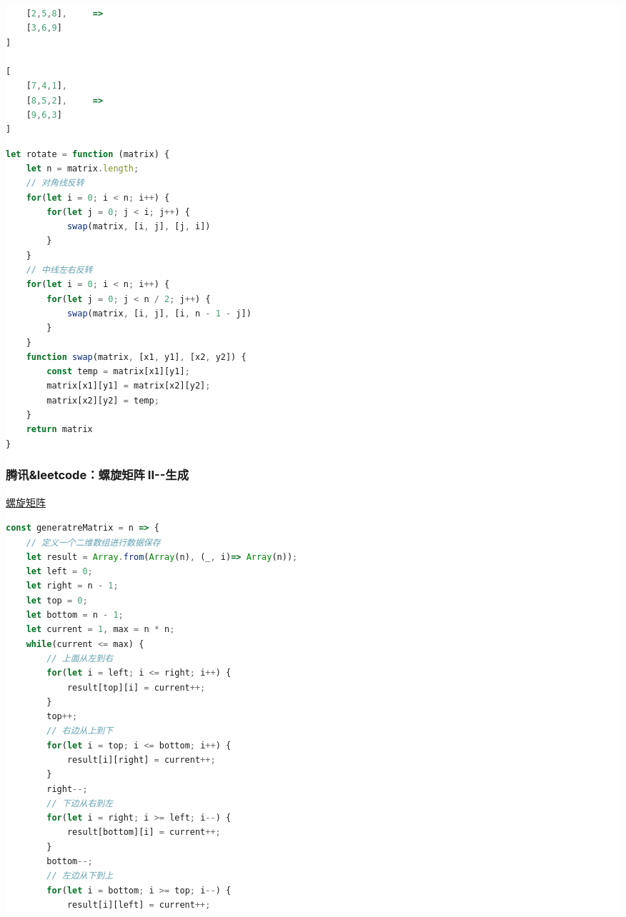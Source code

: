 ```js
    [2,5,8],     =>   
    [3,6,9]
]

[
    [7,4,1],     
    [8,5,2],     =>   
    [9,6,3]
]
```
```js
let rotate = function (matrix) {
    let n = matrix.length;
    // 对角线反转 
    for(let i = 0; i < n; i++) {
        for(let j = 0; j < i; j++) {
            swap(matrix, [i, j], [j, i])
        }
    }
    // 中线左右反转
    for(let i = 0; i < n; i++) {
        for(let j = 0; j < n / 2; j++) {
            swap(matrix, [i, j], [i, n - 1 - j])
        }
    }
    function swap(matrix, [x1, y1], [x2, y2]) {
        const temp = matrix[x1][y1];
        matrix[x1][y1] = matrix[x2][y2];
        matrix[x2][y2] = temp;
    }
    return matrix
}
```
### 腾讯&leetcode：螺旋矩阵 II--生成
[螺旋矩阵](/front-end/Code/#螺旋矩阵)
```js
const generatreMatrix = n => {
    // 定义一个二维数组进行数据保存
    let result = Array.from(Array(n), (_, i)=> Array(n));
    let left = 0;
    let right = n - 1;
    let top = 0;
    let bottom = n - 1;
    let current = 1, max = n * n;
    while(current <= max) {
        // 上面从左到右
        for(let i = left; i <= right; i++) {
            result[top][i] = current++;
        }
        top++;
        // 右边从上到下
        for(let i = top; i <= bottom; i++) {
            result[i][right] = current++;
        }
        right--;
        // 下边从右到左
        for(let i = right; i >= left; i--) {
            result[bottom][i] = current++;
        }
        bottom--;
        // 左边从下到上
        for(let i = bottom; i >= top; i--) {
            result[i][left] = current++;
```